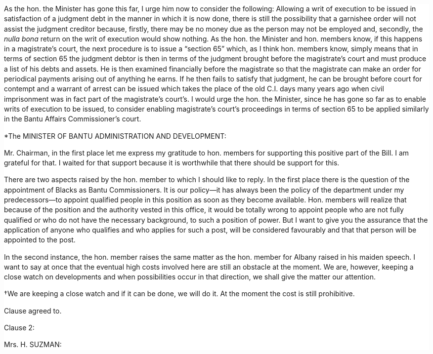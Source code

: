 <p>As the hon. the Minister has gone this far, I urge him now to consider the following: Allowing a writ of execution to be issued in satisfaction of a judgment debt in the manner in which it is now done, there is still the possibility that a garnishee order will not assist the judgment creditor because, firstly, there may be no money due as the person may not be employed and, secondly, the <i>nulla bona</i> return on the writ of execution would show nothing. As the hon. the Minister and hon. members know, if this happens in a magistrate&#x2019;s court, the next procedure is to issue a &#x201C;section 65&#x201D; which, as I think hon. members know, simply means that in terms of section 65 the judgment debtor is then in terms of the judgment brought before the magistrate&#x2019;s court and must produce a list of his debts and assets. He is then examined financially before the magistrate so that the magistrate can make an order for periodical payments arising out of anything he earns. If he then fails to satisfy that judgment, he can be brought before court for contempt and a warrant of arrest can be issued which takes the place of the old C.I. days many years ago when civil imprisonment was in fact part of the magistrate&#x2019;s court&#x2019;s. I would urge the hon. the Minister, since he has gone so far as to enable writs of execution to be issued, to consider enabling magistrate&#x2019;s court&#x2019;s proceedings in terms of section 65 to be applied similarly in the Bantu Affairs Commissioner&#x2019;s court.</p>

</speech>

<speech by="#minister_of_bantu_administration_and_development">

<from>*The <person refersTo="hansard_za">MINISTER OF BANTU ADMINISTRATION AND DEVELOPMENT</person>:</from>

<p>Mr. Chairman, in the first place let me express my gratitude to hon. members for supporting this positive part of the Bill. I am grateful for that. I waited for that support because it is worthwhile that there should be support for this.</p>

<p>There are two aspects raised by the hon. member to which I should like to reply. In the first place there is the question of the appointment of Blacks as Bantu Commissioners. It is our policy&#x2014;it has always been the policy of the department under my predecessors&#x2014;to appoint qualified people in this position as soon as they become available. Hon. members will realize that because of the position and the authority vested in this <span class="col_623-624" refersTo="page_0329"/>office, it would be totally wrong to appoint people who are not fully qualified or who do not have the necessary background, to such a position of power. But I want to give you the assurance that the application of anyone who qualifies and who applies for such a post, will be considered favourably and that that person will be appointed to the post.</p>

<p>In the second instance, the hon. member raises the same matter as the hon. member for Albany raised in his maiden speech. I want to say at once that the eventual high costs involved here are still an obstacle at the moment. We are, however, keeping a close watch on developments and when possibilities occur in that direction, we shall give the matter our attention.</p>

<p>&#x2020;We are keeping a close watch and if it can be done, we will do it. At the moment the cost is still prohibitive.</p>

<p>Clause agreed to.</p>

<p>Clause 2:</p>

</speech>

<speech by="#suzman">

<from>Mrs. <person refersTo="hansard_za">H. SUZMAN</person>:</from>
